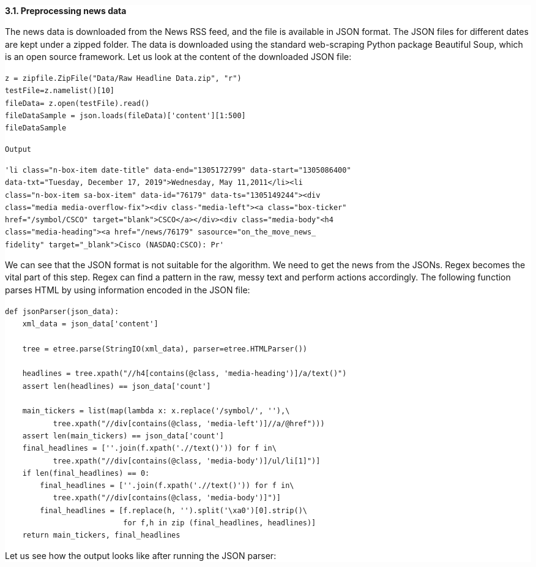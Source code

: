 **3.1. Preprocessing news data**

The news data is downloaded from the News RSS feed, and the file is available in JSON format. The JSON files for different dates are kept under a zipped folder. The data is downloaded using the standard web-scraping Python package Beautiful Soup, which is an open source framework. Let us look at the content of the downloaded JSON file:

```
z = zipfile.ZipFile("Data/Raw Headline Data.zip", "r")
testFile=z.namelist()[10]
fileData= z.open(testFile).read()
fileDataSample = json.loads(fileData)['content'][1:500]
fileDataSample
```

`Output`

```
'li class="n-box-item date-title" data-end="1305172799" data-start="1305086400"
data-txt="Tuesday, December 17, 2019">Wednesday, May 11,2011</li><li
class="n-box-item sa-box-item" data-id="76179" data-ts="1305149244"><div
class="media media-overflow-fix"><div class-"media-left"><a class="box-ticker"
href="/symbol/CSCO" target="blank">CSCO</a></div><div class="media-body"<h4
class="media-heading"><a href="/news/76179" sasource="on_the_move_news_
fidelity" target="_blank">Cisco (NASDAQ:CSCO): Pr'
```

We can see that the JSON format is not suitable for the algorithm. We need to get the news from the JSONs. Regex becomes the vital part of this step. Regex can find a pattern in the raw, messy text and perform actions accordingly. The following function parses HTML by using information encoded in the JSON file:

```
def jsonParser(json_data):
    xml_data = json_data['content']

    tree = etree.parse(StringIO(xml_data), parser=etree.HTMLParser())

    headlines = tree.xpath("//h4[contains(@class, 'media-heading')]/a/text()")
    assert len(headlines) == json_data['count']

    main_tickers = list(map(lambda x: x.replace('/symbol/', ''),\
           tree.xpath("//div[contains(@class, 'media-left')]//a/@href")))
    assert len(main_tickers) == json_data['count']
    final_headlines = [''.join(f.xpath('.//text()')) for f in\
           tree.xpath("//div[contains(@class, 'media-body')]/ul/li[1]")]
    if len(final_headlines) == 0:
        final_headlines = [''.join(f.xpath('.//text()')) for f in\
           tree.xpath("//div[contains(@class, 'media-body')]")]
        final_headlines = [f.replace(h, '').split('\xa0')[0].strip()\
                           for f,h in zip (final_headlines, headlines)]
    return main_tickers, final_headlines
```

Let us see how the output looks like after running the JSON parser:
